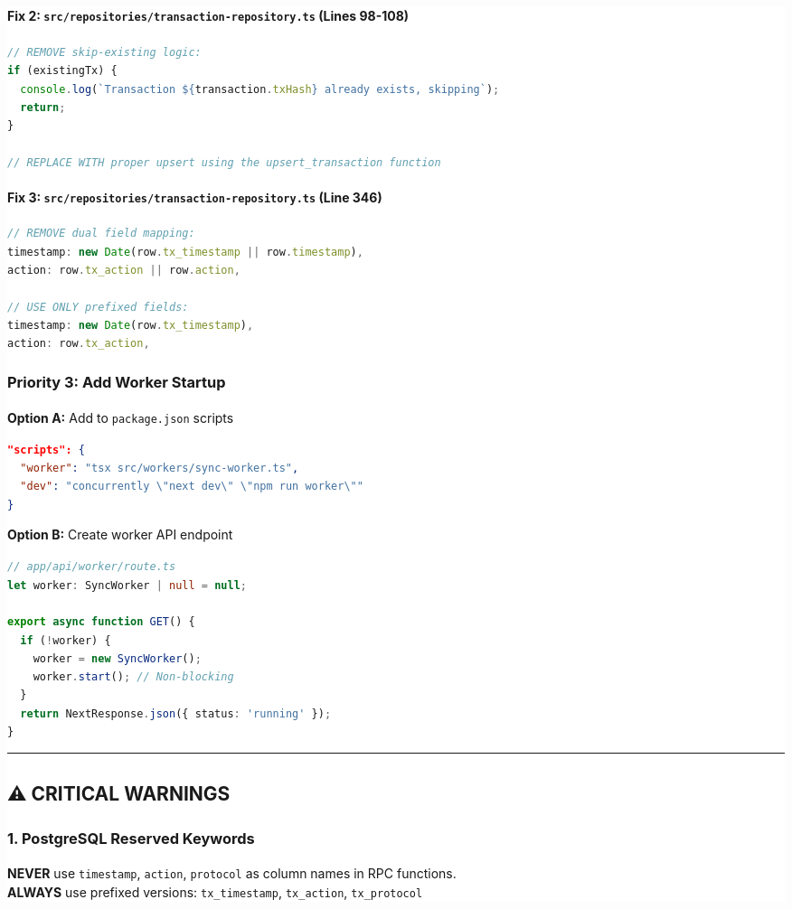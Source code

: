 #### Fix 2: `src/repositories/transaction-repository.ts` (Lines 98-108)
```typescript
// REMOVE skip-existing logic:
if (existingTx) {
  console.log(`Transaction ${transaction.txHash} already exists, skipping`);
  return;
}

// REPLACE WITH proper upsert using the upsert_transaction function
```

#### Fix 3: `src/repositories/transaction-repository.ts` (Line 346)
```typescript
// REMOVE dual field mapping:
timestamp: new Date(row.tx_timestamp || row.timestamp),
action: row.tx_action || row.action,

// USE ONLY prefixed fields:
timestamp: new Date(row.tx_timestamp),
action: row.tx_action,
```

### Priority 3: Add Worker Startup

**Option A:** Add to `package.json` scripts
```json
"scripts": {
  "worker": "tsx src/workers/sync-worker.ts",
  "dev": "concurrently \"next dev\" \"npm run worker\""
}
```

**Option B:** Create worker API endpoint
```typescript
// app/api/worker/route.ts
let worker: SyncWorker | null = null;

export async function GET() {
  if (!worker) {
    worker = new SyncWorker();
    worker.start(); // Non-blocking
  }
  return NextResponse.json({ status: 'running' });
}
```

---

## ⚠️ CRITICAL WARNINGS

### 1. PostgreSQL Reserved Keywords
**NEVER** use `timestamp`, `action`, `protocol` as column names in RPC functions.  
**ALWAYS** use prefixed versions: `tx_timestamp`, `tx_action`, `tx_protocol`
